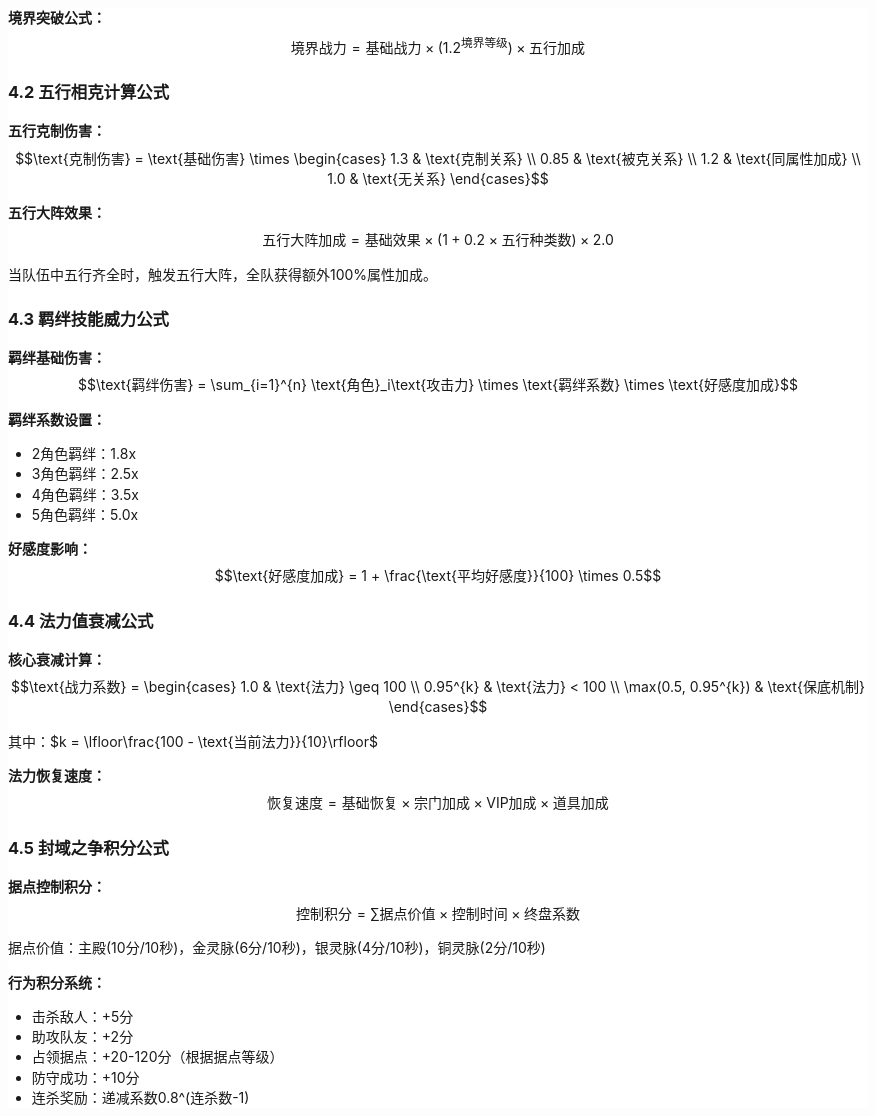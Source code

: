 **境界突破公式：**
$$\text{境界战力} = \text{基础战力} \times (1.2^{\text{境界等级}}) \times \text{五行加成}$$

### 4.2 五行相克计算公式

**五行克制伤害：**
$$\text{克制伤害} = \text{基础伤害} \times \begin{cases}
1.3 & \text{克制关系} \\
0.85 & \text{被克关系} \\
1.2 & \text{同属性加成} \\
1.0 & \text{无关系}
\end{cases}$$

**五行大阵效果：**
$$\text{五行大阵加成} = \text{基础效果} \times (1 + 0.2 \times \text{五行种类数}) \times 2.0$$

当队伍中五行齐全时，触发五行大阵，全队获得额外100%属性加成。

### 4.3 羁绊技能威力公式

**羁绊基础伤害：**
$$\text{羁绊伤害} = \sum_{i=1}^{n} \text{角色}_i\text{攻击力} \times \text{羁绊系数} \times \text{好感度加成}$$

**羁绊系数设置：**
- 2角色羁绊：1.8x
- 3角色羁绊：2.5x
- 4角色羁绊：3.5x
- 5角色羁绊：5.0x

**好感度影响：**
$$\text{好感度加成} = 1 + \frac{\text{平均好感度}}{100} \times 0.5$$

### 4.4 法力值衰减公式

**核心衰减计算：**
$$\text{战力系数} = \begin{cases}
1.0 & \text{法力} \geq 100 \\
0.95^{k} & \text{法力} < 100 \\
\max(0.5, 0.95^{k}) & \text{保底机制}
\end{cases}$$

其中：$k = \lfloor\frac{100 - \text{当前法力}}{10}\rfloor$

**法力恢复速度：**
$$\text{恢复速度} = \text{基础恢复} \times \text{宗门加成} \times \text{VIP加成} \times \text{道具加成}$$

### 4.5 封域之争积分公式

**据点控制积分：**
$$\text{控制积分} = \sum \text{据点价值} \times \text{控制时间} \times \text{终盘系数}$$

据点价值：主殿(10分/10秒)，金灵脉(6分/10秒)，银灵脉(4分/10秒)，铜灵脉(2分/10秒)

**行为积分系统：**
- 击杀敌人：+5分
- 助攻队友：+2分
- 占领据点：+20-120分（根据据点等级）
- 防守成功：+10分
- 连杀奖励：递减系数0.8^(连杀数-1)

